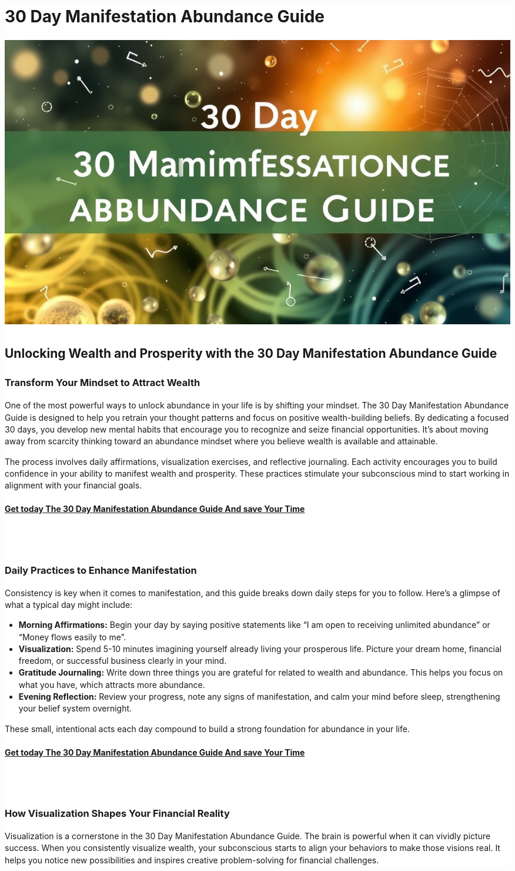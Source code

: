 <h1>30 Day Manifestation  Abundance Guide </h2>
<p><img src="/images/30-Day-Manifestation--Abundance-Guide--1744769795.png"></p>
<h2>Unlocking Wealth and Prosperity with the 30 Day Manifestation Abundance Guide</h2><h3>Transform Your Mindset to Attract Wealth</h3>
<p>One of the most powerful ways to unlock abundance in your life is by shifting your mindset. The 30 Day Manifestation Abundance Guide is designed to help you retrain your thought patterns and focus on positive wealth-building beliefs. By dedicating a focused 30 days, you develop new mental habits that encourage you to recognize and seize financial opportunities. It’s about moving away from scarcity thinking toward an abundance mindset where you believe wealth is available and attainable.</p>
<p>The process involves daily affirmations, visualization exercises, and reflective journaling. Each activity encourages you to build confidence in your ability to manifest wealth and prosperity. These practices stimulate your subconscious mind to start working in alignment with your financial goals.</p>
<h4><a href="http://www.eyesightnaturally.com/30daymanifestationguide#aff=Hatemmrabet">Get today The 30 Day Manifestation  Abundance Guide  And save Your Time</a></h4><br><br><h3>Daily Practices to Enhance Manifestation</h3>
<p>Consistency is key when it comes to manifestation, and this guide breaks down daily steps for you to follow. Here’s a glimpse of what a typical day might include:</p>
<ul>
  <li><strong>Morning Affirmations:</strong> Begin your day by saying positive statements like “I am open to receiving unlimited abundance” or “Money flows easily to me”.</li>
  <li><strong>Visualization:</strong> Spend 5-10 minutes imagining yourself already living your prosperous life. Picture your dream home, financial freedom, or successful business clearly in your mind.</li>
  <li><strong>Gratitude Journaling:</strong> Write down three things you are grateful for related to wealth and abundance. This helps you focus on what you have, which attracts more abundance.</li>
  <li><strong>Evening Reflection:</strong> Review your progress, note any signs of manifestation, and calm your mind before sleep, strengthening your belief system overnight.</li>
</ul>
<p>These small, intentional acts each day compound to build a strong foundation for abundance in your life.</p>
<h4><a href="http://www.eyesightnaturally.com/30daymanifestationguide#aff=Hatemmrabet">Get today The 30 Day Manifestation  Abundance Guide  And save Your Time</a></h4><br><br><h3>How Visualization Shapes Your Financial Reality</h3>
<p>Visualization is a cornerstone in the 30 Day Manifestation Abundance Guide. The brain is powerful when it can vividly picture success. When you consistently visualize wealth, your subconscious starts to align your behaviors to make those visions real. It helps you notice new possibilities and inspires creative problem-solving for financial challenges.</p>